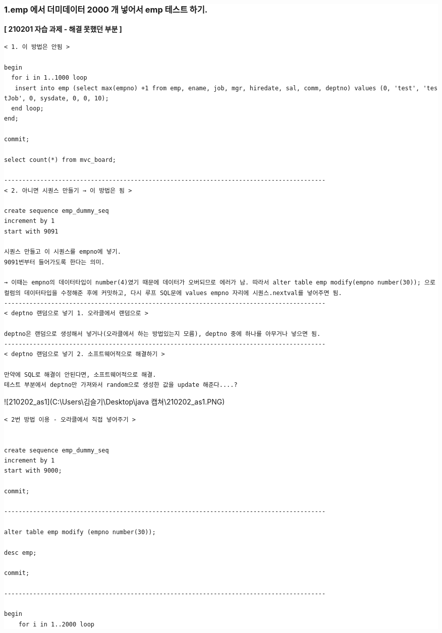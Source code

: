 ### 1.emp 에서 더미데이터 2000 개 넣어서 emp 테스트 하기.

**[ 210201 자습 과제 - 해결 못했던 부분 ]**

```
< 1. 이 방법은 안됨 >

begin
  for i in 1..1000 loop
   insert into emp (select max(empno) +1 from emp, ename, job, mgr, hiredate, sal, comm, deptno) values (0, 'test', 'testJob', 0, sysdate, 0, 0, 10);
  end loop;
end;

commit;

select count(*) from mvc_board;	

-----------------------------------------------------------------------------------------
< 2. 아니면 시퀀스 만들기 → 이 방법은 됨 >

create sequence emp_dummy_seq
increment by 1
start with 9091

시퀀스 만들고 이 시퀀스를 empno에 넣기.
9091번부터 들어가도록 한다는 의미.

→ 이때는 empno의 데이터타입이 number(4)였기 때문에 데이터가 오버되므로 에러가 남. 따라서 alter table emp modify(empno number(30)); 으로 컬럼의 데이터타입을 수정해준 후에 커밋하고, 다시 루프 SQL문에 values empno 자리에 시퀀스.nextval를 넣어주면 됨.
-----------------------------------------------------------------------------------------
< deptno 랜덤으로 넣기 1. 오라클에서 랜덤으로 >

deptno은 랜덤으로 생성해서 넣거나(오라클에서 하는 방법있는지 모름), deptno 중에 하나를 아무거나 넣으면 됨.
-----------------------------------------------------------------------------------------
< deptno 랜덤으로 넣기 2. 소프트웨어적으로 해결하기 >

만약에 SQL로 해결이 안된다면, 소프트웨어적으로 해결.
테스트 부분에서 deptno만 가져와서 random으로 생성한 값을 update 해준다....?
```

![210202_as1](C:\Users\김슬기\Desktop\java 캡쳐\210202_as1.PNG)

```
< 2번 방법 이용 - 오라클에서 직접 넣어주기 >


create sequence emp_dummy_seq
increment by 1
start with 9000;

commit;

-----------------------------------------------------------------------------------------

alter table emp modify (empno number(30));

desc emp;

commit;

-----------------------------------------------------------------------------------------

begin
    for i in 1..2000 loop
```